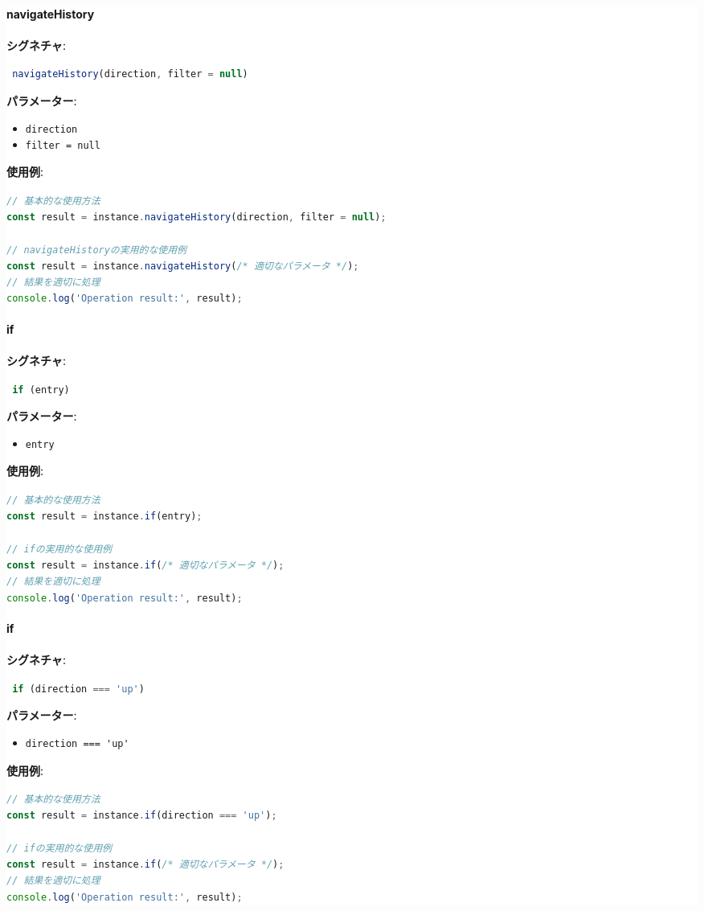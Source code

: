 #### navigateHistory

**シグネチャ**:
```javascript
 navigateHistory(direction, filter = null)
```

**パラメーター**:
- `direction`
- `filter = null`

**使用例**:
```javascript
// 基本的な使用方法
const result = instance.navigateHistory(direction, filter = null);

// navigateHistoryの実用的な使用例
const result = instance.navigateHistory(/* 適切なパラメータ */);
// 結果を適切に処理
console.log('Operation result:', result);
```

#### if

**シグネチャ**:
```javascript
 if (entry)
```

**パラメーター**:
- `entry`

**使用例**:
```javascript
// 基本的な使用方法
const result = instance.if(entry);

// ifの実用的な使用例
const result = instance.if(/* 適切なパラメータ */);
// 結果を適切に処理
console.log('Operation result:', result);
```

#### if

**シグネチャ**:
```javascript
 if (direction === 'up')
```

**パラメーター**:
- `direction === 'up'`

**使用例**:
```javascript
// 基本的な使用方法
const result = instance.if(direction === 'up');

// ifの実用的な使用例
const result = instance.if(/* 適切なパラメータ */);
// 結果を適切に処理
console.log('Operation result:', result);
```
